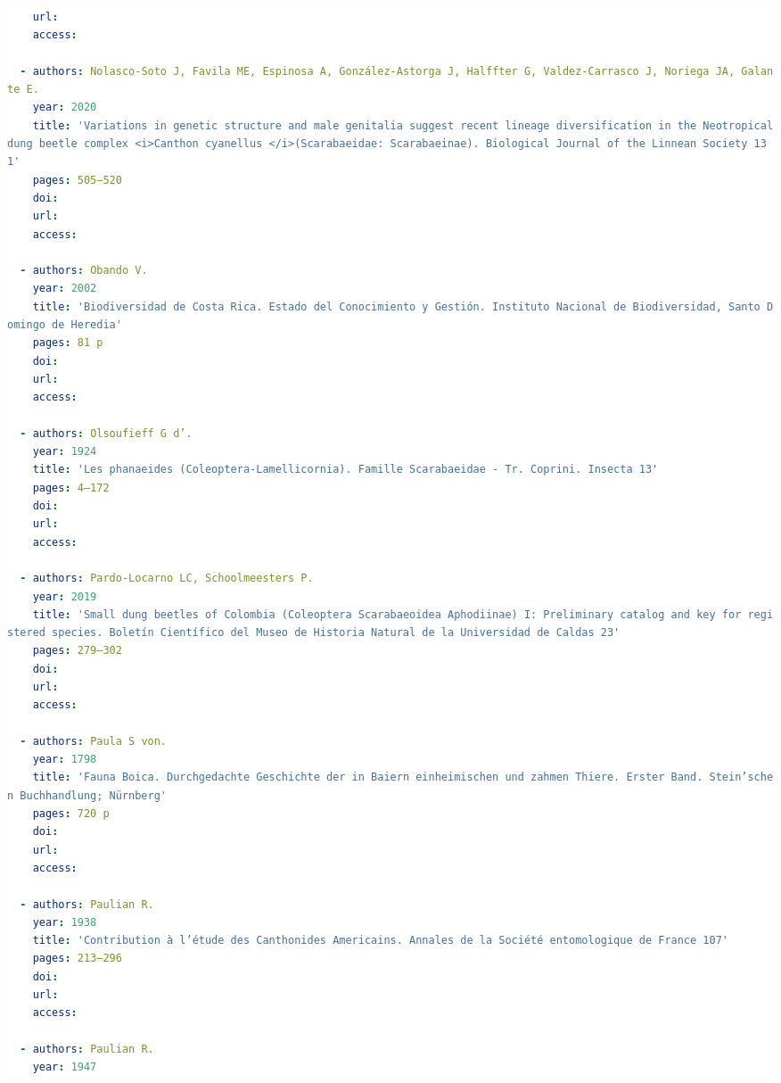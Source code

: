 ```yaml
    url: 
    access: 

  - authors: Nolasco-Soto J, Favila ME, Espinosa A, González-Astorga J, Halffter G, Valdez-Carrasco J, Noriega JA, Galante E.
    year: 2020
    title: 'Variations in genetic structure and male genitalia suggest recent lineage diversification in the Neotropical dung beetle complex <i>Canthon cyanellus </i>(Scarabaeidae: Scarabaeinae). Biological Journal of the Linnean Society 131'
    pages: 505–520
    doi: 
    url: 
    access: 

  - authors: Obando V.
    year: 2002
    title: 'Biodiversidad de Costa Rica. Estado del Conocimiento y Gestión. Instituto Nacional de Biodiversidad, Santo Domingo de Heredia'
    pages: 81 p
    doi: 
    url: 
    access: 

  - authors: Olsoufieff G d’.
    year: 1924
    title: 'Les phanaeides (Coleoptera-Lamellicornia). Famille Scarabaeidae - Tr. Coprini. Insecta 13'
    pages: 4–172
    doi: 
    url: 
    access: 

  - authors: Pardo-Locarno LC, Schoolmeesters P.
    year: 2019
    title: 'Small dung beetles of Colombia (Coleoptera Scarabaeoidea Aphodiinae) I: Preliminary catalog and key for registered species. Boletín Científico del Museo de Historia Natural de la Universidad de Caldas 23'
    pages: 279–302
    doi: 
    url: 
    access: 

  - authors: Paula S von.
    year: 1798
    title: 'Fauna Boica. Durchgedachte Geschichte der in Baiern einheimischen und zahmen Thiere. Erster Band. Stein’schen Buchhandlung; Nürnberg'
    pages: 720 p
    doi: 
    url: 
    access: 

  - authors: Paulian R.
    year: 1938
    title: 'Contribution à l’étude des Canthonides Americains. Annales de la Société entomologique de France 107'
    pages: 213–296
    doi: 
    url: 
    access: 

  - authors: Paulian R.
    year: 1947
```